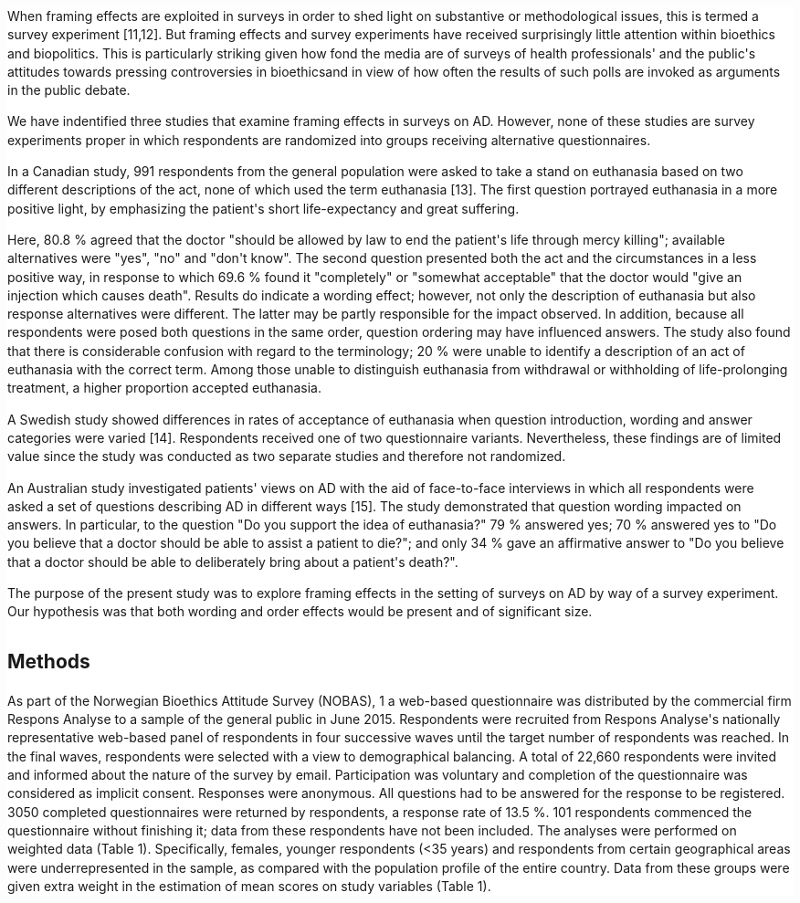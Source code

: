 When framing effects are exploited in surveys in order to shed light on substantive or methodological issues, this is termed a survey experiment [11,12]. But framing effects and survey experiments have received surprisingly little attention within bioethics and biopolitics. This is particularly striking given how fond the media are of surveys of health professionals' and the public's attitudes towards pressing controversies in bioethicsand in view of how often the results of such polls are invoked as arguments in the public debate.

We have indentified three studies that examine framing effects in surveys on AD. However, none of these studies are survey experiments proper in which respondents are randomized into groups receiving alternative questionnaires.

In a Canadian study, 991 respondents from the general population were asked to take a stand on euthanasia based on two different descriptions of the act, none of which used the term euthanasia [13]. The first question portrayed euthanasia in a more positive light, by emphasizing the patient's short life-expectancy and great suffering.

Here, 80.8 % agreed that the doctor "should be allowed by law to end the patient's life through mercy killing"; available alternatives were "yes", "no" and "don't know". The second question presented both the act and the circumstances in a less positive way, in response to which 69.6 % found it "completely" or "somewhat acceptable" that the doctor would "give an injection which causes death". Results do indicate a wording effect; however, not only the description of euthanasia but also response alternatives were different. The latter may be partly responsible for the impact observed. In addition, because all respondents were posed both questions in the same order, question ordering may have influenced answers. The study also found that there is considerable confusion with regard to the terminology; 20 % were unable to identify a description of an act of euthanasia with the correct term. Among those unable to distinguish euthanasia from withdrawal or withholding of life-prolonging treatment, a higher proportion accepted euthanasia.

A Swedish study showed differences in rates of acceptance of euthanasia when question introduction, wording and answer categories were varied [14]. Respondents received one of two questionnaire variants. Nevertheless, these findings are of limited value since the study was conducted as two separate studies and therefore not randomized.

An Australian study investigated patients' views on AD with the aid of face-to-face interviews in which all respondents were asked a set of questions describing AD in different ways [15]. The study demonstrated that question wording impacted on answers. In particular, to the question "Do you support the idea of euthanasia?" 79 % answered yes; 70 % answered yes to "Do you believe that a doctor should be able to assist a patient to die?"; and only 34 % gave an affirmative answer to "Do you believe that a doctor should be able to deliberately bring about a patient's death?".

The purpose of the present study was to explore framing effects in the setting of surveys on AD by way of a survey experiment. Our hypothesis was that both wording and order effects would be present and of significant size.


## Methods

As part of the Norwegian Bioethics Attitude Survey (NOBAS), 1 a web-based questionnaire was distributed by the commercial firm Respons Analyse to a sample of the general public in June 2015. Respondents were recruited from Respons Analyse's nationally representative web-based panel of respondents in four successive waves until the target number of respondents was reached. In the final waves, respondents were selected with a view to demographical balancing. A total of 22,660 respondents were invited and informed about the nature of the survey by email. Participation was voluntary and completion of the questionnaire was considered as implicit consent. Responses were anonymous. All questions had to be answered for the response to be registered. 3050 completed questionnaires were returned by respondents, a response rate of 13.5 %. 101 respondents commenced the questionnaire without finishing it; data from these respondents have not been included. The analyses were performed on weighted data (Table 1). Specifically, females, younger respondents (<35 years) and respondents from certain geographical areas were underrepresented in the sample, as compared with the population profile of the entire country. Data from these groups were given extra weight in the estimation of mean scores on study variables (Table 1).

